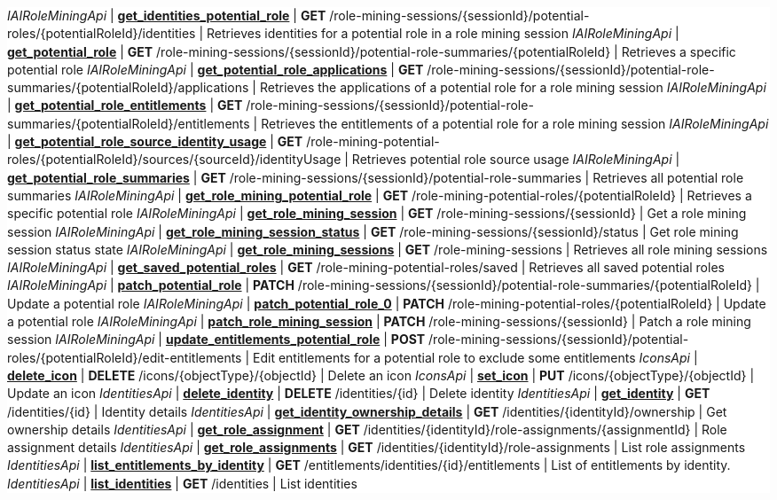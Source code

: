 *IAIRoleMiningApi* | [**get_identities_potential_role**](sailpoint/v2025/docs/IAIRoleMiningApi.md#get_identities_potential_role) | **GET** /role-mining-sessions/{sessionId}/potential-roles/{potentialRoleId}/identities | Retrieves identities for a potential role in a role mining session
*IAIRoleMiningApi* | [**get_potential_role**](sailpoint/v2025/docs/IAIRoleMiningApi.md#get_potential_role) | **GET** /role-mining-sessions/{sessionId}/potential-role-summaries/{potentialRoleId} | Retrieves a specific potential role
*IAIRoleMiningApi* | [**get_potential_role_applications**](sailpoint/v2025/docs/IAIRoleMiningApi.md#get_potential_role_applications) | **GET** /role-mining-sessions/{sessionId}/potential-role-summaries/{potentialRoleId}/applications | Retrieves the applications of a potential role for a role mining session
*IAIRoleMiningApi* | [**get_potential_role_entitlements**](sailpoint/v2025/docs/IAIRoleMiningApi.md#get_potential_role_entitlements) | **GET** /role-mining-sessions/{sessionId}/potential-role-summaries/{potentialRoleId}/entitlements | Retrieves the entitlements of a potential role for a role mining session
*IAIRoleMiningApi* | [**get_potential_role_source_identity_usage**](sailpoint/v2025/docs/IAIRoleMiningApi.md#get_potential_role_source_identity_usage) | **GET** /role-mining-potential-roles/{potentialRoleId}/sources/{sourceId}/identityUsage | Retrieves potential role source usage
*IAIRoleMiningApi* | [**get_potential_role_summaries**](sailpoint/v2025/docs/IAIRoleMiningApi.md#get_potential_role_summaries) | **GET** /role-mining-sessions/{sessionId}/potential-role-summaries | Retrieves all potential role summaries
*IAIRoleMiningApi* | [**get_role_mining_potential_role**](sailpoint/v2025/docs/IAIRoleMiningApi.md#get_role_mining_potential_role) | **GET** /role-mining-potential-roles/{potentialRoleId} | Retrieves a specific potential role
*IAIRoleMiningApi* | [**get_role_mining_session**](sailpoint/v2025/docs/IAIRoleMiningApi.md#get_role_mining_session) | **GET** /role-mining-sessions/{sessionId} | Get a role mining session
*IAIRoleMiningApi* | [**get_role_mining_session_status**](sailpoint/v2025/docs/IAIRoleMiningApi.md#get_role_mining_session_status) | **GET** /role-mining-sessions/{sessionId}/status | Get role mining session status state
*IAIRoleMiningApi* | [**get_role_mining_sessions**](sailpoint/v2025/docs/IAIRoleMiningApi.md#get_role_mining_sessions) | **GET** /role-mining-sessions | Retrieves all role mining sessions
*IAIRoleMiningApi* | [**get_saved_potential_roles**](sailpoint/v2025/docs/IAIRoleMiningApi.md#get_saved_potential_roles) | **GET** /role-mining-potential-roles/saved | Retrieves all saved potential roles
*IAIRoleMiningApi* | [**patch_potential_role**](sailpoint/v2025/docs/IAIRoleMiningApi.md#patch_potential_role) | **PATCH** /role-mining-sessions/{sessionId}/potential-role-summaries/{potentialRoleId} | Update a potential role
*IAIRoleMiningApi* | [**patch_potential_role_0**](sailpoint/v2025/docs/IAIRoleMiningApi.md#patch_potential_role_0) | **PATCH** /role-mining-potential-roles/{potentialRoleId} | Update a potential role
*IAIRoleMiningApi* | [**patch_role_mining_session**](sailpoint/v2025/docs/IAIRoleMiningApi.md#patch_role_mining_session) | **PATCH** /role-mining-sessions/{sessionId} | Patch a role mining session
*IAIRoleMiningApi* | [**update_entitlements_potential_role**](sailpoint/v2025/docs/IAIRoleMiningApi.md#update_entitlements_potential_role) | **POST** /role-mining-sessions/{sessionId}/potential-roles/{potentialRoleId}/edit-entitlements | Edit entitlements for a potential role to exclude some entitlements
*IconsApi* | [**delete_icon**](sailpoint/v2025/docs/IconsApi.md#delete_icon) | **DELETE** /icons/{objectType}/{objectId} | Delete an icon
*IconsApi* | [**set_icon**](sailpoint/v2025/docs/IconsApi.md#set_icon) | **PUT** /icons/{objectType}/{objectId} | Update an icon
*IdentitiesApi* | [**delete_identity**](sailpoint/v2025/docs/IdentitiesApi.md#delete_identity) | **DELETE** /identities/{id} | Delete identity
*IdentitiesApi* | [**get_identity**](sailpoint/v2025/docs/IdentitiesApi.md#get_identity) | **GET** /identities/{id} | Identity details
*IdentitiesApi* | [**get_identity_ownership_details**](sailpoint/v2025/docs/IdentitiesApi.md#get_identity_ownership_details) | **GET** /identities/{identityId}/ownership | Get ownership details
*IdentitiesApi* | [**get_role_assignment**](sailpoint/v2025/docs/IdentitiesApi.md#get_role_assignment) | **GET** /identities/{identityId}/role-assignments/{assignmentId} | Role assignment details
*IdentitiesApi* | [**get_role_assignments**](sailpoint/v2025/docs/IdentitiesApi.md#get_role_assignments) | **GET** /identities/{identityId}/role-assignments | List role assignments
*IdentitiesApi* | [**list_entitlements_by_identity**](sailpoint/v2025/docs/IdentitiesApi.md#list_entitlements_by_identity) | **GET** /entitlements/identities/{id}/entitlements | List of entitlements by identity.
*IdentitiesApi* | [**list_identities**](sailpoint/v2025/docs/IdentitiesApi.md#list_identities) | **GET** /identities | List identities